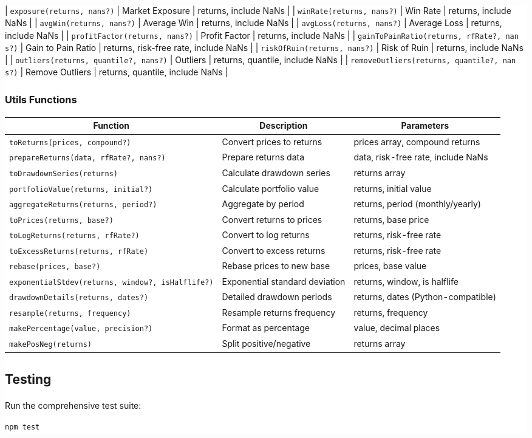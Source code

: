 | `exposure(returns, nans?)` | Market Exposure | returns, include NaNs |
| `winRate(returns, nans?)` | Win Rate | returns, include NaNs |
| `avgWin(returns, nans?)` | Average Win | returns, include NaNs |
| `avgLoss(returns, nans?)` | Average Loss | returns, include NaNs |
| `profitFactor(returns, nans?)` | Profit Factor | returns, include NaNs |
| `gainToPainRatio(returns, rfRate?, nans?)` | Gain to Pain Ratio | returns, risk-free rate, include NaNs |
| `riskOfRuin(returns, nans?)` | Risk of Ruin | returns, include NaNs |
| `outliers(returns, quantile?, nans?)` | Outliers | returns, quantile, include NaNs |
| `removeOutliers(returns, quantile?, nans?)` | Remove Outliers | returns, quantile, include NaNs |

### Utils Functions

| Function | Description | Parameters |
|----------|-------------|------------|
| `toReturns(prices, compound?)` | Convert prices to returns | prices array, compound returns |
| `prepareReturns(data, rfRate?, nans?)` | Prepare returns data | data, risk-free rate, include NaNs |
| `toDrawdownSeries(returns)` | Calculate drawdown series | returns array |
| `portfolioValue(returns, initial?)` | Calculate portfolio value | returns, initial value |
| `aggregateReturns(returns, period?)` | Aggregate by period | returns, period (monthly/yearly) |
| `toPrices(returns, base?)` | Convert returns to prices | returns, base price |
| `toLogReturns(returns, rfRate?)` | Convert to log returns | returns, risk-free rate |
| `toExcessReturns(returns, rfRate)` | Convert to excess returns | returns, risk-free rate |
| `rebase(prices, base?)` | Rebase prices to new base | prices, base value |
| `exponentialStdev(returns, window?, isHalflife?)` | Exponential standard deviation | returns, window, is halflife |
| `drawdownDetails(returns, dates?)` | Detailed drawdown periods | returns, dates (Python-compatible) |
| `resample(returns, frequency)` | Resample returns frequency | returns, frequency |
| `makePercentage(value, precision?)` | Format as percentage | value, decimal places |
| `makePosNeg(returns)` | Split positive/negative | returns array |

## Testing

Run the comprehensive test suite:

```bash
npm test
```
